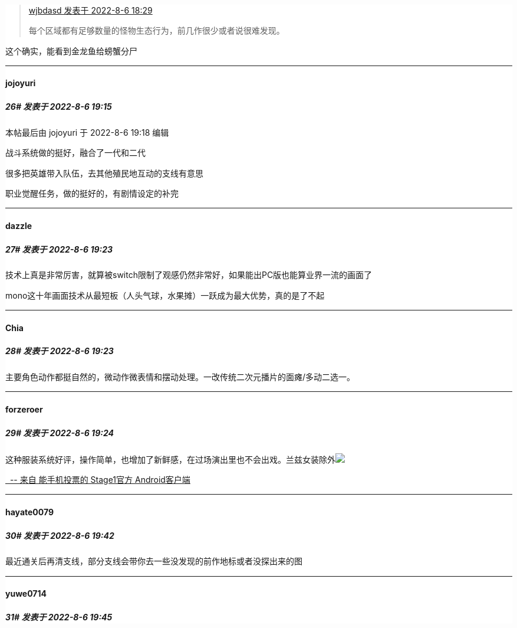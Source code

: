 <blockquote><a href="httphttps://bbs.saraba1st.com/2b/forum.php?mod=redirect&amp;goto=findpost&amp;pid=56952863&amp;ptid=2085453" target="_blank">wjbdasd 发表于 2022-8-6 18:29</a>

每个区域都有足够数量的怪物生态行为，前几作很少或者说很难发现。</blockquote>
这个确实，能看到金龙鱼给螃蟹分尸

*****

####  jojoyuri  
##### 26#       发表于 2022-8-6 19:15

 本帖最后由 jojoyuri 于 2022-8-6 19:18 编辑 

战斗系统做的挺好，融合了一代和二代

很多把英雄带入队伍，去其他殖民地互动的支线有意思

职业觉醒任务，做的挺好的，有剧情设定的补完

*****

####  dazzle  
##### 27#       发表于 2022-8-6 19:23

技术上真是非常厉害，就算被switch限制了观感仍然非常好，如果能出PC版也能算业界一流的画面了

mono这十年画面技术从最短板（人头气球，水果摊）一跃成为最大优势，真的是了不起

*****

####  Chia  
##### 28#       发表于 2022-8-6 19:23

主要角色动作都挺自然的，微动作微表情和摆动处理。一改传统二次元播片的面瘫/多动二选一。

*****

####  forzeroer  
##### 29#       发表于 2022-8-6 19:24

这种服装系统好评，操作简单，也增加了新鲜感，在过场演出里也不会出戏。兰兹女装除外<img src="https://static.saraba1st.com/image/smiley/face2017/067.png" referrerpolicy="no-referrer">

[  -- 来自 能手机投票的 Stage1官方 Android客户端](https://www.coolapk.com/apk/140634)

*****

####  hayate0079  
##### 30#       发表于 2022-8-6 19:42

最近通关后再清支线，部分支线会带你去一些没发现的前作地标或者没探出来的图



*****

####  yuwe0714  
##### 31#       发表于 2022-8-6 19:45
